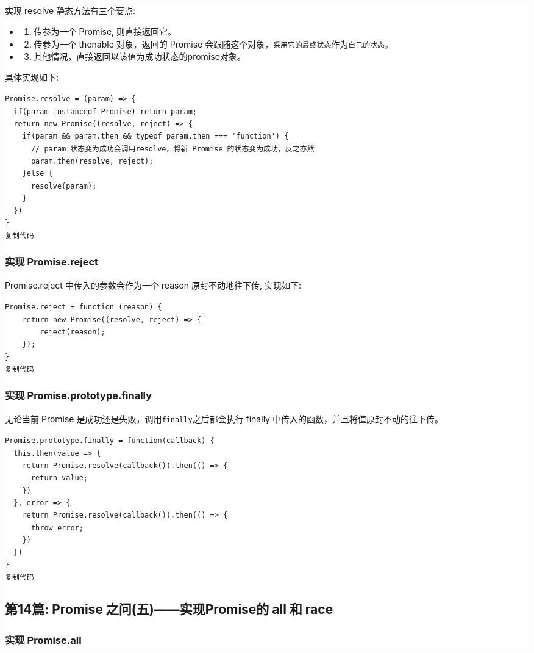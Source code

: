 实现 resolve 静态方法有三个要点:

*   1.  传参为一个 Promise, 则直接返回它。
*   2.  传参为一个 thenable 对象，返回的 Promise 会跟随这个对象，`采用它的最终状态`作为`自己的状态`。
*   3.  其他情况，直接返回以该值为成功状态的promise对象。

具体实现如下:

    Promise.resolve = (param) => {
      if(param instanceof Promise) return param;
      return new Promise((resolve, reject) => {
        if(param && param.then && typeof param.then === 'function') {
          // param 状态变为成功会调用resolve，将新 Promise 的状态变为成功，反之亦然
          param.then(resolve, reject);
        }else {
          resolve(param);
        }
      })
    }
    复制代码

### 实现 Promise.reject

Promise.reject 中传入的参数会作为一个 reason 原封不动地往下传, 实现如下:

    Promise.reject = function (reason) {
        return new Promise((resolve, reject) => {
            reject(reason);
        });
    }
    复制代码

### 实现 Promise.prototype.finally

无论当前 Promise 是成功还是失败，调用`finally`之后都会执行 finally 中传入的函数，并且将值原封不动的往下传。

    Promise.prototype.finally = function(callback) {
      this.then(value => {
        return Promise.resolve(callback()).then(() => {
          return value;
        })
      }, error => {
        return Promise.resolve(callback()).then(() => {
          throw error;
        })
      })
    }
    复制代码

第14篇: Promise 之问(五)——实现Promise的 all 和 race
------------------------------------------

### 实现 Promise.all
